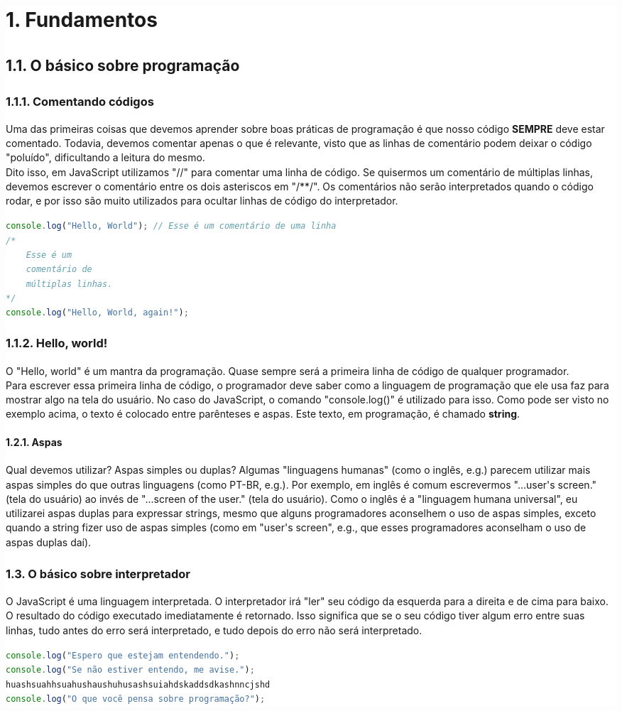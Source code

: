 # 1. Fundamentos  

## 1.1. O básico sobre programação

### 1.1.1. Comentando códigos

Uma das primeiras coisas que devemos aprender sobre boas práticas de programação é que nosso código **SEMPRE** deve estar comentado. Todavia, devemos comentar apenas o que é relevante, visto que as linhas de comentário podem deixar o código "poluído", dificultando a leitura do mesmo.  
Dito isso, em JavaScript utilizamos "//" para comentar uma linha de código. Se quisermos um comentário de múltiplas linhas, devemos escrever o comentário entre os dois asteriscos em "/\*\*/". Os comentários não serão interpretados quando o código rodar, e por isso são muito utilizados para ocultar linhas de código do interpretador.

```Javascript
console.log("Hello, World"); // Esse é um comentário de uma linha
/*
    Esse é um
    comentário de
    múltiplas linhas.
*/
console.log("Hello, World, again!");
```

### 1.1.2. Hello, world!

O "Hello, world" é um mantra da programação. Quase sempre será a primeira linha de código de qualquer programador.  
Para escrever essa primeira linha de código, o programador deve saber como a linguagem de programação que ele usa faz para mostrar algo na tela do usuário. No caso do JavaScript, o comando "console.log()" é utilizado para isso. Como pode ser visto no exemplo acima, o texto é colocado entre parênteses e aspas. Este texto, em programação, é chamado **string**.

#### 1.2.1. Aspas

Qual devemos utilizar? Aspas simples ou duplas? Algumas "linguagens humanas" (como o inglês, e.g.) parecem utilizar mais aspas simples do que outras linguagens (como PT-BR, e.g.). Por exemplo, em inglês é comum escrevermos "...user's screen." (tela do usuário) ao invés de "...screen of the user." (tela do usuário). Como o inglês é a "linguagem humana universal", eu utilizarei aspas duplas para expressar strings, mesmo que alguns programadores aconselhem o uso de aspas simples, exceto quando a string fizer uso de aspas simples (como em "user's screen", e.g., que esses programadores aconselham o uso de aspas duplas daí).

### 1.3. O básico sobre interpretador

O JavaScript é uma linguagem interpretada. O interpretador irá "ler" seu código da esquerda para a direita e de cima para baixo. O resultado do código executado imediatamente é retornado. Isso significa que se o seu código tiver algum erro entre suas linhas, tudo antes do erro será interpretado, e tudo depois do erro não será interpretado.

```Javascript
console.log("Espero que estejam entendendo.");
console.log("Se não estiver entendo, me avise.");
huashsuahhsuahushaushuhusashsuiahdskaddsdkashnncjshd
console.log("O que você pensa sobre programação?");
```
